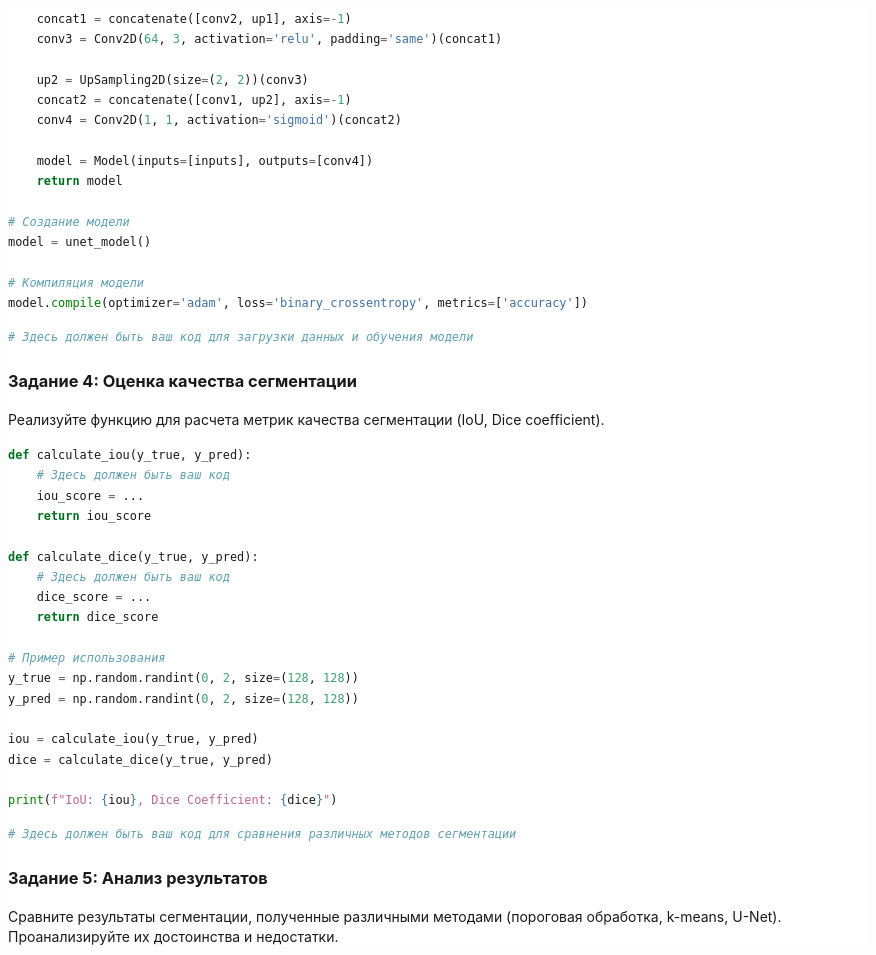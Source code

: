 ```python
    concat1 = concatenate([conv2, up1], axis=-1)
    conv3 = Conv2D(64, 3, activation='relu', padding='same')(concat1)
    
    up2 = UpSampling2D(size=(2, 2))(conv3)
    concat2 = concatenate([conv1, up2], axis=-1)
    conv4 = Conv2D(1, 1, activation='sigmoid')(concat2)
    
    model = Model(inputs=[inputs], outputs=[conv4])
    return model

# Создание модели
model = unet_model()

# Компиляция модели
model.compile(optimizer='adam', loss='binary_crossentropy', metrics=['accuracy'])
```

```python
# Здесь должен быть ваш код для загрузки данных и обучения модели
```

### Задание 4: Оценка качества сегментации
Реализуйте функцию для расчета метрик качества сегментации (IoU, Dice coefficient).

```python
def calculate_iou(y_true, y_pred):
    # Здесь должен быть ваш код 
    iou_score = ...
    return iou_score

def calculate_dice(y_true, y_pred):
    # Здесь должен быть ваш код
    dice_score = ...
    return dice_score

# Пример использования
y_true = np.random.randint(0, 2, size=(128, 128))
y_pred = np.random.randint(0, 2, size=(128, 128))

iou = calculate_iou(y_true, y_pred)
dice = calculate_dice(y_true, y_pred)

print(f"IoU: {iou}, Dice Coefficient: {dice}")
```

```python
# Здесь должен быть ваш код для сравнения различных методов сегментации
```

### Задание 5: Анализ результатов
Сравните результаты сегментации, полученные различными методами (пороговая обработка, k-means, U-Net). Проанализируйте их достоинства и недостатки.
